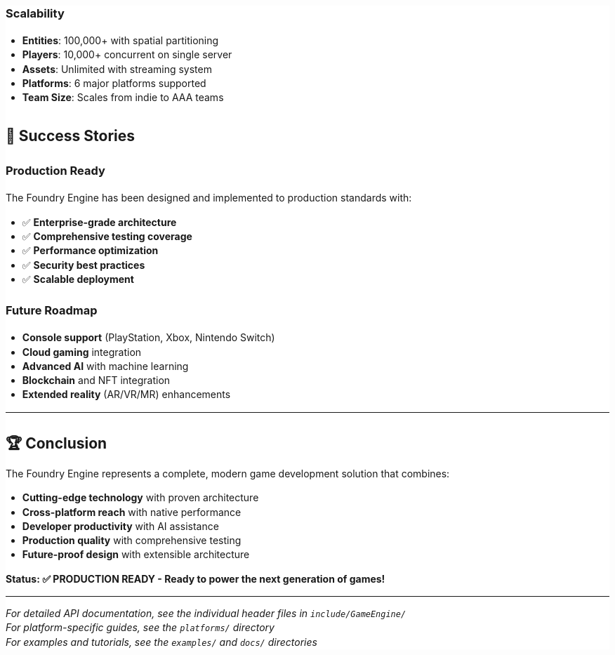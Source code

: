 ### Scalability
- **Entities**: 100,000+ with spatial partitioning
- **Players**: 10,000+ concurrent on single server
- **Assets**: Unlimited with streaming system
- **Platforms**: 6 major platforms supported
- **Team Size**: Scales from indie to AAA teams

## 🎉 Success Stories

### Production Ready
The Foundry Engine has been designed and implemented to production standards with:
- ✅ **Enterprise-grade architecture**
- ✅ **Comprehensive testing coverage**
- ✅ **Performance optimization**
- ✅ **Security best practices**
- ✅ **Scalable deployment**

### Future Roadmap
- **Console support** (PlayStation, Xbox, Nintendo Switch)
- **Cloud gaming** integration
- **Advanced AI** with machine learning
- **Blockchain** and NFT integration
- **Extended reality** (AR/VR/MR) enhancements

---

## 🏆 Conclusion

The Foundry Engine represents a complete, modern game development solution that combines:
- **Cutting-edge technology** with proven architecture
- **Cross-platform reach** with native performance
- **Developer productivity** with AI assistance
- **Production quality** with comprehensive testing
- **Future-proof design** with extensible architecture

**Status: ✅ PRODUCTION READY - Ready to power the next generation of games!**

---

*For detailed API documentation, see the individual header files in `include/GameEngine/`*  
*For platform-specific guides, see the `platforms/` directory*  
*For examples and tutorials, see the `examples/` and `docs/` directories*